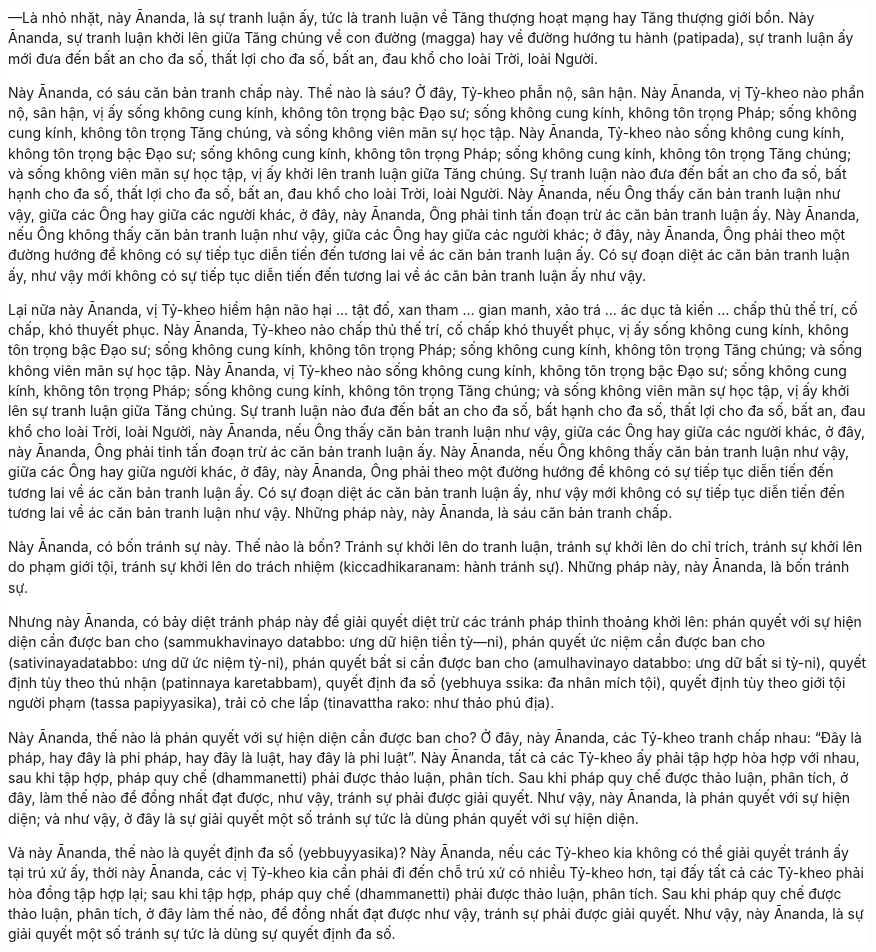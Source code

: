 —Là nhỏ nhặt, này Ānanda, là sự tranh luận ấy, tức là tranh luận về Tăng thượng hoạt mạng hay Tăng thượng giới bổn. Này Ānanda, sự tranh luận khởi lên giữa Tăng chúng về con đường (magga) hay về đường hướng tu hành (patipada), sự tranh luận ấy mới đưa đến bất an cho đa số, thất lợi cho đa số, bất an, đau khổ cho loài Trời, loài Người.

Này Ānanda, có sáu căn bản tranh chấp này. Thế nào là sáu? Ở đây, Tỷ-kheo phẫn nộ, sân hận. Này Ānanda, vị Tỷ-kheo nào phẩn nộ, sân hận, vị ấy sống không cung kính, không tôn trọng bậc Ðạo sư; sống không cung kính, không tôn trọng Pháp; sống không cung kính, không tôn trọng Tăng chúng, và sống không viên mãn sự học tập. Này Ānanda, Tỷ-kheo nào sống không cung kính, không tôn trọng bậc Ðạo sư; sống không cung kính, không tôn trọng Pháp; sống không cung kính, không tôn trọng Tăng chúng; và sống không viên mãn sự học tập, vị ấy khởi lên tranh luận giữa Tăng chúng. Sự tranh luận nào đưa đến bất an cho đa số, bất hạnh cho đa số, thất lợi cho đa số, bất an, đau khổ cho loài Trời, loài Người. Này Ānanda, nếu Ông thấy căn bản tranh luận như vậy, giữa các Ông hay giữa các người khác, ở đây, này Ānanda, Ông phải tinh tấn đoạn trừ ác căn bản tranh luận ấy. Này Ānanda, nếu Ông không thấy căn bản tranh luận như vậy, giữa các Ông hay giữa các người khác; ở đây, này Ānanda, Ông phải theo một đường hướng để không có sự tiếp tục diễn tiến đến tương lai về ác căn bản tranh luận ấy. Có sự đoạn diệt ác căn bản tranh luận ấy, như vậy mới không có sự tiếp tục diễn tiến đến tương lai về ác căn bản tranh luận ấy như vậy.

Lại nữa này Ānanda, vị Tỷ-kheo hiềm hận não hại … tật đố, xan tham … gian manh, xảo trá … ác dục tà kiến … chấp thủ thế trí, cố chấp, khó thuyết phục. Này Ānanda, Tỷ-kheo nào chấp thủ thế trí, cố chấp khó thuyết phục, vị ấy sống không cung kính, không tôn trọng bậc Ðạo sư; sống không cung kính, không tôn trọng Pháp; sống không cung kính, không tôn trọng Tăng chúng; và sống không viên mãn sự học tập. Này Ānanda, vị Tỷ-kheo nào sống không cung kính, không tôn trọng bậc Ðạo sư; sống không cung kính, không tôn trọng Pháp; sống không cung kính, không tôn trọng Tăng chúng; và sống không viên mãn sự học tập, vị ấy khởi lên sự tranh luận giữa Tăng chúng. Sự tranh luận nào đưa đến bất an cho đa số, bất hạnh cho đa số, thất lợi cho đa số, bất an, đau khổ cho loài Trời, loài Người, này Ānanda, nếu Ông thấy căn bản tranh luận như vậy, giữa các Ông hay giữa các người khác, ở đây, này Ānanda, Ông phải tinh tấn đoạn trừ ác căn bản tranh luận ấy. Này Ānanda, nếu Ông không thấy căn bản tranh luận như vậy, giữa các Ông hay giữa người khác, ở đây, này Ānanda, Ông phải theo một đường hướng để không có sự tiếp tục diễn tiến đến tương lai về ác căn bản tranh luận ấy. Có sự đoạn diệt ác căn bản tranh luận ấy, như vậy mới không có sự tiếp tục diễn tiến đến tương lai về ác căn bản tranh luận như vậy. Những pháp này, này Ānanda, là sáu căn bản tranh chấp.

Này Ānanda, có bốn tránh sự này. Thế nào là bốn? Tránh sự khởi lên do tranh luận, tránh sự khởi lên do chỉ trích, tránh sự khởi lên do phạm giới tội, tránh sự khởi lên do trách nhiệm (kiccadhikaranam: hành tránh sự). Những pháp này, này Ānanda, là bốn tránh sự.

Nhưng này Ānanda, có bảy diệt tránh pháp này để giải quyết diệt trừ các tránh pháp thỉnh thoảng khởi lên: phán quyết với sự hiện diện cần được ban cho (sammukhavinayo databbo: ưng dữ hiện tiền tỳ—ni), phán quyết ức niệm cần được ban cho (sativinayadatabbo: ưng dữ ức niệm tỳ-ni), phán quyết bất si cần được ban cho (amulhavinayo databbo: ưng dữ bất si tỳ-ni), quyết định tùy theo thú nhận (patinnaya karetabbam), quyết định đa số (yebhuya ssika: đa nhân mích tội), quyết định tùy theo giới tội người phạm (tassa papiyyasika), trải cỏ che lấp (tinavattha rako: như thảo phú địa).

Này Ānanda, thế nào là phán quyết với sự hiện diện cần được ban cho? Ở đây, này Ānanda, các Tỷ-kheo tranh chấp nhau: “Ðây là pháp, hay đây là phi pháp, hay đây là luật, hay đây là phi luật”. Này Ānanda, tất cả các Tỷ-kheo ấy phải tập hợp hòa hợp với nhau, sau khi tập hợp, pháp quy chế (dhammanetti) phải được thảo luận, phân tích. Sau khi pháp quy chế được thảo luận, phân tích, ở đây, làm thế nào để đồng nhất đạt được, như vậy, tránh sự phải được giải quyết. Như vậy, này Ānanda, là phán quyết với sự hiện diện; và như vậy, ở đây là sự giải quyết một số tránh sự tức là dùng phán quyết với sự hiện diện.

Và này Ānanda, thế nào là quyết định đa số (yebbuyyasika)? Này Ānanda, nếu các Tỷ-kheo kia không có thể giải quyết tránh ấy tại trú xứ ấy, thời này Ānanda, các vị Tỷ-kheo kia cần phải đi đến chỗ trú xứ có nhiều Tỷ-kheo hơn, tại đấy tất cả các Tỷ-kheo phải hòa đồng tập hợp lại; sau khi tập hợp, pháp quy chế (dhammanetti) phải được thảo luận, phân tích. Sau khi pháp quy chế được thảo luận, phân tích, ở đây làm thế nào, để đồng nhất đạt được như vậy, tránh sự phải được giải quyết. Như vậy, này Ānanda, là sự giải quyết một số tránh sự tức là dùng sự quyết định đa số.
